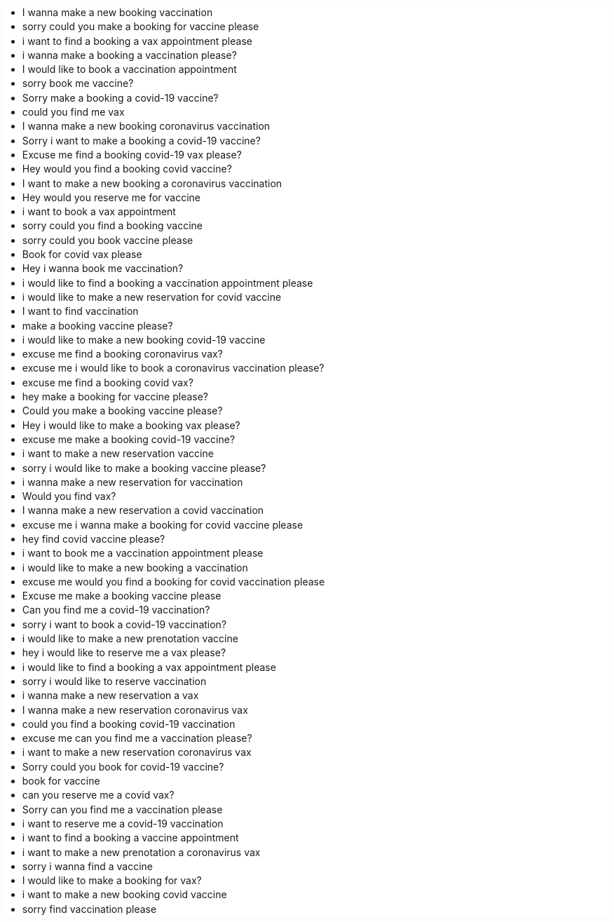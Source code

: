 - I wanna make a new booking vaccination
- sorry could you make a booking for vaccine please
- i want to find a booking a vax appointment please
- i wanna make a booking a vaccination please?
- I would like to book a vaccination appointment
- sorry book me vaccine?
- Sorry make a booking a covid-19 vaccine?
- could you find me vax
- I wanna make a new booking coronavirus vaccination
- Sorry i want to make a booking a covid-19 vaccine?
- Excuse me find a booking covid-19 vax please?
- Hey would you find a booking covid vaccine?
- I want to make a new booking a coronavirus vaccination
- Hey would you reserve me for vaccine
- i want to book a vax appointment
- sorry could you find a booking vaccine
- sorry could you book vaccine please
- Book for covid vax please
- Hey i wanna book me vaccination?
- i would like to find a booking a vaccination appointment please
- i would like to make a new reservation for covid vaccine
- I want to find vaccination
- make a booking vaccine please?
- i would like to make a new booking covid-19 vaccine
- excuse me find a booking coronavirus vax?
- excuse me i would like to book a coronavirus vaccination please?
- excuse me find a booking covid vax?
- hey make a booking for vaccine please?
- Could you make a booking vaccine please?
- Hey i would like to make a booking vax please?
- excuse me make a booking covid-19 vaccine?
- i want to make a new reservation vaccine
- sorry i would like to make a booking vaccine please?
- i wanna make a new reservation for vaccination
- Would you find vax?
- I wanna make a new reservation a covid vaccination
- excuse me i wanna make a booking for covid vaccine please
- hey find covid vaccine please?
- i want to book me a vaccination appointment please
- i would like to make a new booking a vaccination
- excuse me would you find a booking for covid vaccination please
- Excuse me make a booking vaccine please
- Can you find me a covid-19 vaccination?
- sorry i want to book a covid-19 vaccination?
- i would like to make a new prenotation vaccine
- hey i would like to reserve me a vax please?
- i would like to find a booking a vax appointment please
- sorry i would like to reserve vaccination
- i wanna make a new reservation a vax
- I wanna make a new reservation coronavirus vax
- could you find a booking covid-19 vaccination
- excuse me can you find me a vaccination please?
- i want to make a new reservation coronavirus vax
- Sorry could you book for covid-19 vaccine?
- book for vaccine
- can you reserve me a covid vax?
- Sorry can you find me a vaccination please
- i want to reserve me a covid-19 vaccination
- i want to find a booking a vaccine appointment
- i want to make a new prenotation a coronavirus vax
- sorry i wanna find a vaccine
- I would like to make a booking for vax?
- i want to make a new booking covid vaccine
- sorry find vaccination please
